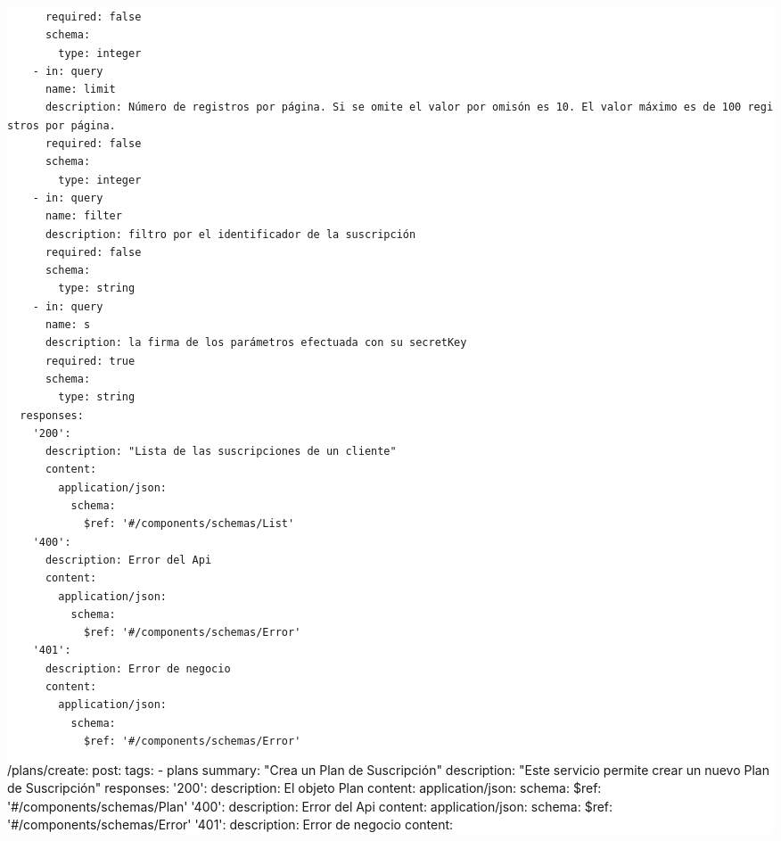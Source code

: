           required: false
          schema:
            type: integer
        - in: query
          name: limit
          description: Número de registros por página. Si se omite el valor por omisón es 10. El valor máximo es de 100 registros por página.
          required: false
          schema:
            type: integer
        - in: query
          name: filter
          description: filtro por el identificador de la suscripción
          required: false
          schema:
            type: string
        - in: query
          name: s
          description: la firma de los parámetros efectuada con su secretKey
          required: true
          schema:
            type: string
      responses:
        '200':
          description: "Lista de las suscripciones de un cliente"
          content:
            application/json:
              schema:
                $ref: '#/components/schemas/List'
        '400':
          description: Error del Api
          content:
            application/json:
              schema:
                $ref: '#/components/schemas/Error'
        '401':
          description: Error de negocio
          content:
            application/json:
              schema:
                $ref: '#/components/schemas/Error'
       
  /plans/create:
    post:
      tags:
        - plans
      summary: "Crea un Plan de Suscripción"
      description: "Este servicio permite crear un nuevo Plan de Suscripción"
      responses:
        '200':
          description: El objeto Plan
          content:
            application/json:
              schema:
                $ref: '#/components/schemas/Plan'
        '400':
          description: Error del Api
          content:
            application/json:
              schema:
                $ref: '#/components/schemas/Error'
        '401':
          description: Error de negocio
          content: